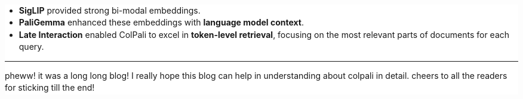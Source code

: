 -   **SigLIP** provided strong bi-modal embeddings.
-   **PaliGemma** enhanced these embeddings with **language model context**.
-   **Late Interaction** enabled ColPali to excel in **token-level retrieval**, focusing on the most relevant parts of documents for each query.

------

pheww! it was a long long blog! I really hope this blog can help in understanding about colpali in detail. cheers to all the readers for sticking till the end!




